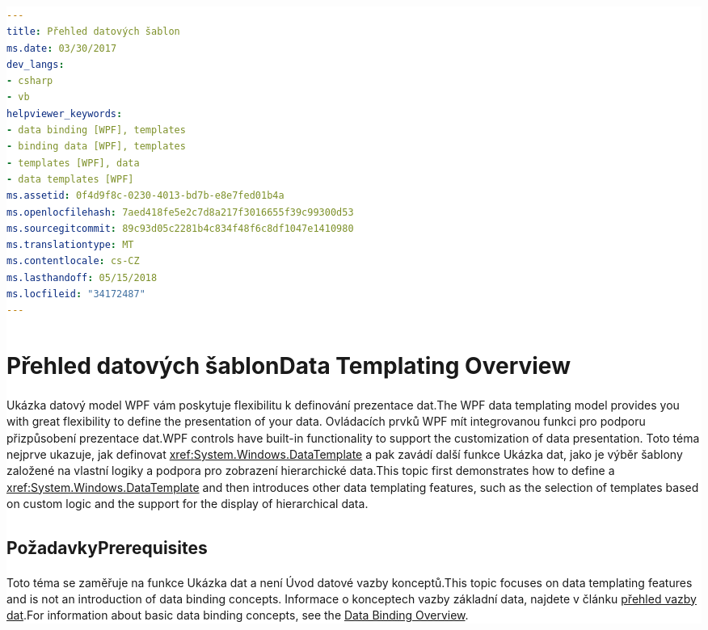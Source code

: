 ```yaml
---
title: Přehled datových šablon
ms.date: 03/30/2017
dev_langs:
- csharp
- vb
helpviewer_keywords:
- data binding [WPF], templates
- binding data [WPF], templates
- templates [WPF], data
- data templates [WPF]
ms.assetid: 0f4d9f8c-0230-4013-bd7b-e8e7fed01b4a
ms.openlocfilehash: 7aed418fe5e2c7d8a217f3016655f39c99300d53
ms.sourcegitcommit: 89c93d05c2281b4c834f48f6c8df1047e1410980
ms.translationtype: MT
ms.contentlocale: cs-CZ
ms.lasthandoff: 05/15/2018
ms.locfileid: "34172487"
---
```

# <a name="data-templating-overview"></a><span data-ttu-id="ea936-102">Přehled datových šablon</span><span class="sxs-lookup"><span data-stu-id="ea936-102">Data Templating Overview</span></span>
<span data-ttu-id="ea936-103">Ukázka datový model WPF vám poskytuje flexibilitu k definování prezentace dat.</span><span class="sxs-lookup"><span data-stu-id="ea936-103">The WPF data templating model provides you with great flexibility to define the presentation of your data.</span></span> <span data-ttu-id="ea936-104">Ovládacích prvků WPF mít integrovanou funkci pro podporu přizpůsobení prezentace dat.</span><span class="sxs-lookup"><span data-stu-id="ea936-104">WPF controls have built-in functionality to support the customization of data presentation.</span></span> <span data-ttu-id="ea936-105">Toto téma nejprve ukazuje, jak definovat <xref:System.Windows.DataTemplate> a pak zavádí další funkce Ukázka dat, jako je výběr šablony založené na vlastní logiky a podpora pro zobrazení hierarchické data.</span><span class="sxs-lookup"><span data-stu-id="ea936-105">This topic first demonstrates how to define a <xref:System.Windows.DataTemplate> and then introduces other data templating features, such as the selection of templates based on custom logic and the support for the display of hierarchical data.</span></span>  
  
<a name="Prerequisites"></a>   
## <a name="prerequisites"></a><span data-ttu-id="ea936-106">Požadavky</span><span class="sxs-lookup"><span data-stu-id="ea936-106">Prerequisites</span></span>  
 <span data-ttu-id="ea936-107">Toto téma se zaměřuje na funkce Ukázka dat a není Úvod datové vazby konceptů.</span><span class="sxs-lookup"><span data-stu-id="ea936-107">This topic focuses on data templating features and is not an introduction of data binding concepts.</span></span> <span data-ttu-id="ea936-108">Informace o konceptech vazby základní data, najdete v článku [přehled vazby dat](../../../../docs/framework/wpf/data/data-binding-overview.md).</span><span class="sxs-lookup"><span data-stu-id="ea936-108">For information about basic data binding concepts, see the [Data Binding Overview](../../../../docs/framework/wpf/data/data-binding-overview.md).</span></span>  
  